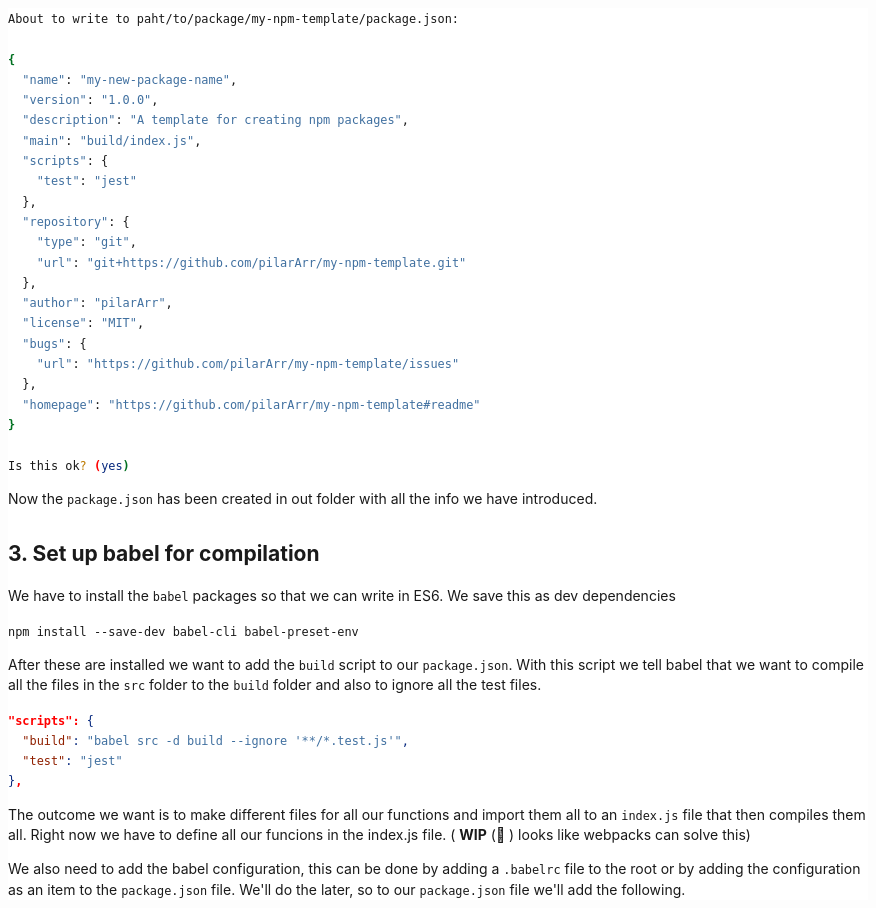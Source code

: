 ```bash
About to write to paht/to/package/my-npm-template/package.json:

{
  "name": "my-new-package-name",
  "version": "1.0.0",
  "description": "A template for creating npm packages",
  "main": "build/index.js",
  "scripts": {
    "test": "jest"
  },
  "repository": {
    "type": "git",
    "url": "git+https://github.com/pilarArr/my-npm-template.git"
  },
  "author": "pilarArr",
  "license": "MIT",
  "bugs": {
    "url": "https://github.com/pilarArr/my-npm-template/issues"
  },
  "homepage": "https://github.com/pilarArr/my-npm-template#readme"
}

Is this ok? (yes)
```

Now the `package.json` has been created in out folder with all the info we have introduced.

## 3. Set up babel for compilation

We have to install the `babel` packages so that we can write in ES6. We save this as dev dependencies

```
npm install --save-dev babel-cli babel-preset-env
```

After these are installed we want to add the `build` script to our `package.json`. With this script we tell babel that we want to compile all the files in the `src` folder to the `build` folder and also to ignore all the test files.

```json
"scripts": {
  "build": "babel src -d build --ignore '**/*.test.js'",
  "test": "jest"
},
```

The outcome we want is to make different files for all our functions and import them all to an `index.js` file that then compiles them all. Right now we have to define all our funcions in the index.js file.
( **WIP** (:wrench:   ) looks like webpacks can solve this)

We also need to add the babel configuration, this can be done by adding a `.babelrc` file to the root or by adding the configuration as an item to the `package.json` file. We'll do the later, so to our `package.json` file we'll add the following.
